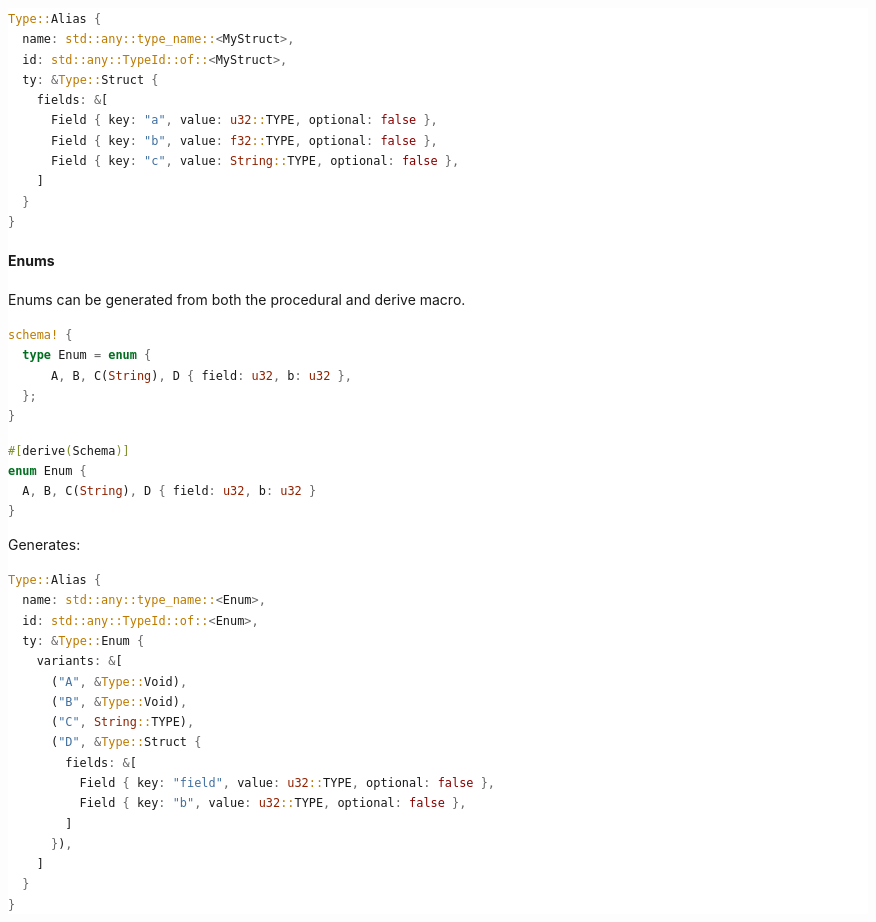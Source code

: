 ```rust
Type::Alias {
  name: std::any::type_name::<MyStruct>,
  id: std::any::TypeId::of::<MyStruct>,
  ty: &Type::Struct {
    fields: &[
      Field { key: "a", value: u32::TYPE, optional: false },
      Field { key: "b", value: f32::TYPE, optional: false },
      Field { key: "c", value: String::TYPE, optional: false },
    ]
  }
}
```

#### Enums

Enums can be generated from both the procedural and derive macro.

```rust
schema! {
  type Enum = enum {
      A, B, C(String), D { field: u32, b: u32 },
  };
}
```

```rust
#[derive(Schema)]
enum Enum {
  A, B, C(String), D { field: u32, b: u32 }
}
```

Generates:

```rust
Type::Alias {
  name: std::any::type_name::<Enum>,
  id: std::any::TypeId::of::<Enum>,
  ty: &Type::Enum {
    variants: &[
      ("A", &Type::Void),
      ("B", &Type::Void),
      ("C", String::TYPE),
      ("D", &Type::Struct {
        fields: &[
          Field { key: "field", value: u32::TYPE, optional: false },
          Field { key: "b", value: u32::TYPE, optional: false },
        ]
      }),
    ]
  }
}
```
